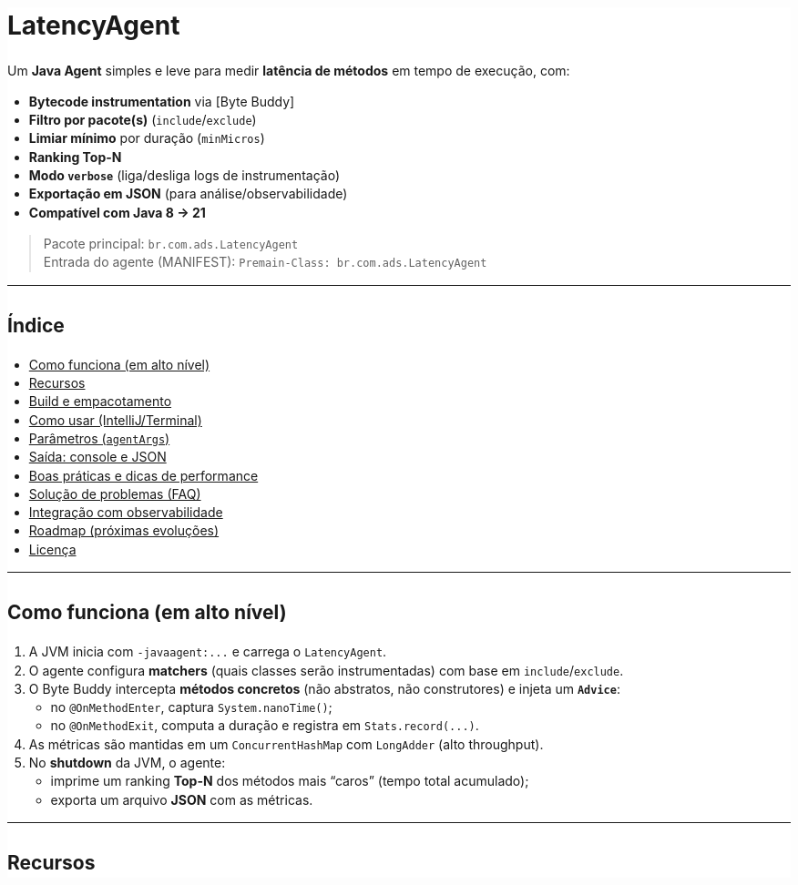 # LatencyAgent

Um **Java Agent** simples e leve para medir **latência de métodos** em tempo de execução, com:

- **Bytecode instrumentation** via [Byte Buddy]
- **Filtro por pacote(s)** (`include`/`exclude`)
- **Limiar mínimo** por duração (`minMicros`)
- **Ranking Top-N**
- **Modo `verbose`** (liga/desliga logs de instrumentação)
- **Exportação em JSON** (para análise/observabilidade)
- **Compatível com Java 8 → 21**

> Pacote principal: `br.com.ads.LatencyAgent`  
> Entrada do agente (MANIFEST): `Premain-Class: br.com.ads.LatencyAgent`

---

## Índice

- [Como funciona (em alto nível)](#como-funciona-em-alto-nível)
- [Recursos](#recursos)
- [Build e empacotamento](#build-e-empacotamento)
- [Como usar (IntelliJ/Terminal)](#como-usar-intellijterminal)
- [Parâmetros (`agentArgs`)](#parâmetros-agentargs)
- [Saída: console e JSON](#saída-console-e-json)
- [Boas práticas e dicas de performance](#boas-práticas-e-dicas-de-performance)
- [Solução de problemas (FAQ)](#solução-de-problemas-faq)
- [Integração com observabilidade](#integração-com-observabilidade)
- [Roadmap (próximas evoluções)](#roadmap-próximas-evoluções)
- [Licença](#licença)

---

## Como funciona (em alto nível)

1. A JVM inicia com `-javaagent:...` e carrega o `LatencyAgent`.
2. O agente configura **matchers** (quais classes serão instrumentadas) com base em `include`/`exclude`.
3. O Byte Buddy intercepta **métodos concretos** (não abstratos, não construtores) e injeta um **`Advice`**:
   - no `@OnMethodEnter`, captura `System.nanoTime()`;
   - no `@OnMethodExit`, computa a duração e registra em `Stats.record(...)`.
4. As métricas são mantidas em um `ConcurrentHashMap` com `LongAdder` (alto throughput).
5. No **shutdown** da JVM, o agente:
   - imprime um ranking **Top-N** dos métodos mais “caros” (tempo total acumulado);
   - exporta um arquivo **JSON** com as métricas.

---

## Recursos
